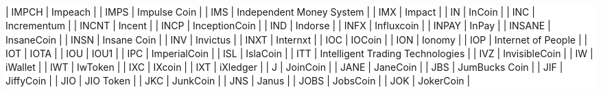 | IMPCH    | Impeach                              |
| IMPS     | Impulse Coin                         |
| IMS      | Independent Money System             |
| IMX      | Impact                               |
| IN       | InCoin                               |
| INC      | Incrementum                          |
| INCNT    | Incent                               |
| INCP     | InceptionCoin                        |
| IND      | Indorse                              |
| INFX     | Influxcoin                           |
| INPAY    | InPay                                |
| INSANE   | InsaneCoin                           |
| INSN     | Insane Coin                          |
| INV      | Invictus                             |
| INXT     | Internxt                             |
| IOC      | IOCoin                               |
| ION      | Ionomy                               |
| IOP      | Internet of People                   |
| IOT      | IOTA                                 |
| IOU      | IOU1                                 |
| IPC      | ImperialCoin                         |
| ISL      | IslaCoin                             |
| ITT      | Intelligent Trading Technologies     |
| IVZ      | InvisibleCoin                        |
| IW       | iWallet                              |
| IWT      | IwToken                              |
| IXC      | IXcoin                               |
| IXT      | iXledger                             |
| J        | JoinCoin                             |
| JANE     | JaneCoin                             |
| JBS      | JumBucks Coin                        |
| JIF      | JiffyCoin                            |
| JIO      | JIO Token                            |
| JKC      | JunkCoin                             |
| JNS      | Janus                                |
| JOBS     | JobsCoin                             |
| JOK      | JokerCoin                            |